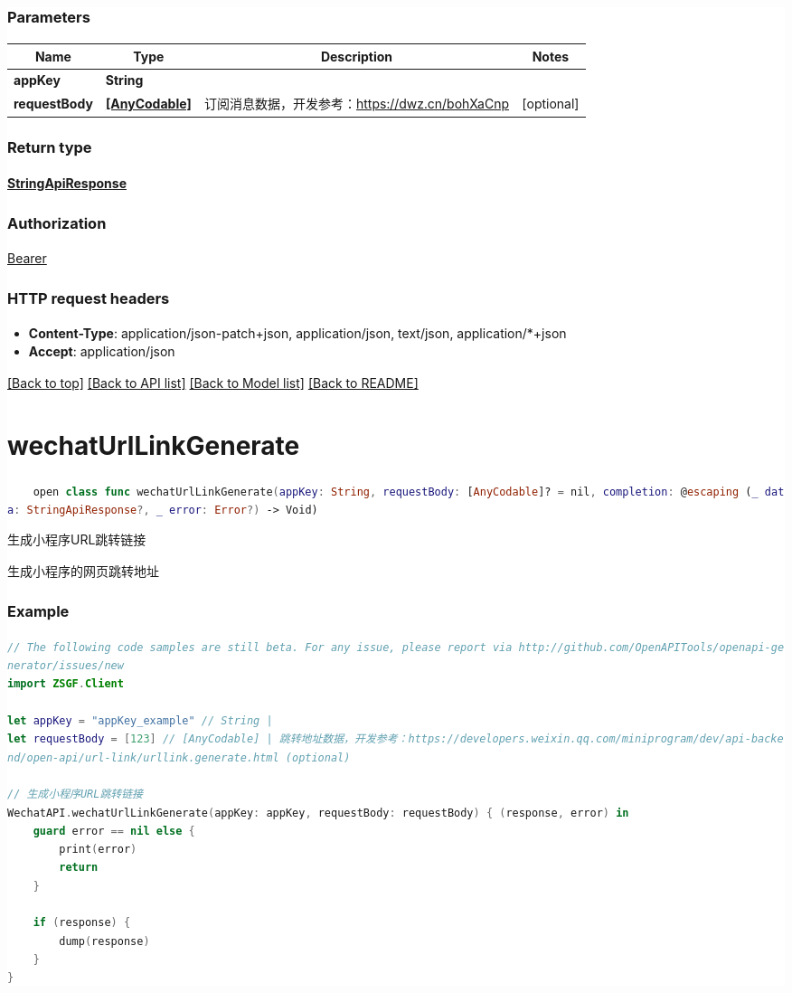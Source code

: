 ### Parameters

Name | Type | Description  | Notes
------------- | ------------- | ------------- | -------------
 **appKey** | **String** |  | 
 **requestBody** | [**[AnyCodable]**](AnyCodable.md) | 订阅消息数据，开发参考：https://dwz.cn/bohXaCnp | [optional] 

### Return type

[**StringApiResponse**](StringApiResponse.md)

### Authorization

[Bearer](../README.md#Bearer)

### HTTP request headers

 - **Content-Type**: application/json-patch+json, application/json, text/json, application/*+json
 - **Accept**: application/json

[[Back to top]](#) [[Back to API list]](../README.md#documentation-for-api-endpoints) [[Back to Model list]](../README.md#documentation-for-models) [[Back to README]](../README.md)

# **wechatUrlLinkGenerate**
```swift
    open class func wechatUrlLinkGenerate(appKey: String, requestBody: [AnyCodable]? = nil, completion: @escaping (_ data: StringApiResponse?, _ error: Error?) -> Void)
```

生成小程序URL跳转链接

生成小程序的网页跳转地址

### Example
```swift
// The following code samples are still beta. For any issue, please report via http://github.com/OpenAPITools/openapi-generator/issues/new
import ZSGF.Client

let appKey = "appKey_example" // String | 
let requestBody = [123] // [AnyCodable] | 跳转地址数据，开发参考：https://developers.weixin.qq.com/miniprogram/dev/api-backend/open-api/url-link/urllink.generate.html (optional)

// 生成小程序URL跳转链接
WechatAPI.wechatUrlLinkGenerate(appKey: appKey, requestBody: requestBody) { (response, error) in
    guard error == nil else {
        print(error)
        return
    }

    if (response) {
        dump(response)
    }
}
```
